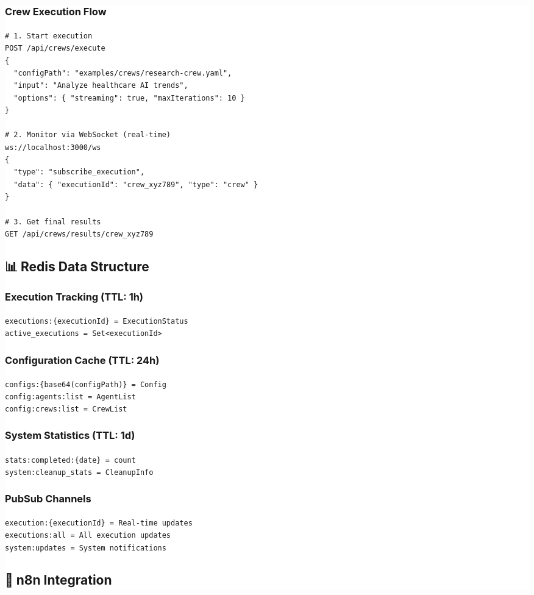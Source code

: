 ### Crew Execution Flow
```http
# 1. Start execution
POST /api/crews/execute
{
  "configPath": "examples/crews/research-crew.yaml",
  "input": "Analyze healthcare AI trends",
  "options": { "streaming": true, "maxIterations": 10 }
}

# 2. Monitor via WebSocket (real-time)
ws://localhost:3000/ws
{
  "type": "subscribe_execution",
  "data": { "executionId": "crew_xyz789", "type": "crew" }
}

# 3. Get final results
GET /api/crews/results/crew_xyz789
```

## 📊 Redis Data Structure

### Execution Tracking (TTL: 1h)
```
executions:{executionId} = ExecutionStatus
active_executions = Set<executionId>
```

### Configuration Cache (TTL: 24h)
```
configs:{base64(configPath)} = Config
config:agents:list = AgentList
config:crews:list = CrewList
```

### System Statistics (TTL: 1d)
```
stats:completed:{date} = count
system:cleanup_stats = CleanupInfo
```

### PubSub Channels
```
execution:{executionId} = Real-time updates
executions:all = All execution updates
system:updates = System notifications
```

## 🔌 n8n Integration
